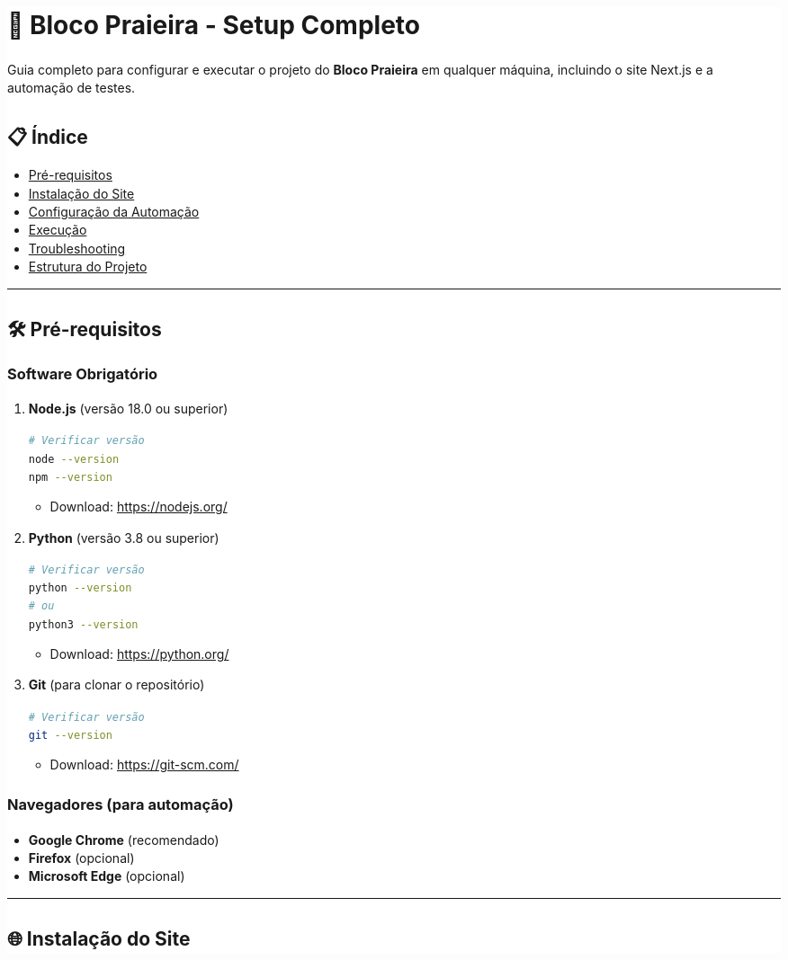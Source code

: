# 🦀 Bloco Praieira - Setup Completo

Guia completo para configurar e executar o projeto do **Bloco Praieira** em qualquer máquina, incluindo o site Next.js e a automação de testes.

## 📋 Índice

- [Pré-requisitos](#-pré-requisitos)
- [Instalação do Site](#-instalação-do-site)
- [Configuração da Automação](#-configuração-da-automação)
- [Execução](#-execução)
- [Troubleshooting](#-troubleshooting)
- [Estrutura do Projeto](#-estrutura-do-projeto)

---

## 🛠️ Pré-requisitos

### Software Obrigatório

1. **Node.js** (versão 18.0 ou superior)
   ```bash
   # Verificar versão
   node --version
   npm --version
   ```
   - Download: https://nodejs.org/

2. **Python** (versão 3.8 ou superior)
   ```bash
   # Verificar versão
   python --version
   # ou
   python3 --version
   ```
   - Download: https://python.org/

3. **Git** (para clonar o repositório)
   ```bash
   # Verificar versão
   git --version
   ```
   - Download: https://git-scm.com/

### Navegadores (para automação)

- **Google Chrome** (recomendado)
- **Firefox** (opcional)
- **Microsoft Edge** (opcional)

---

## 🌐 Instalação do Site
